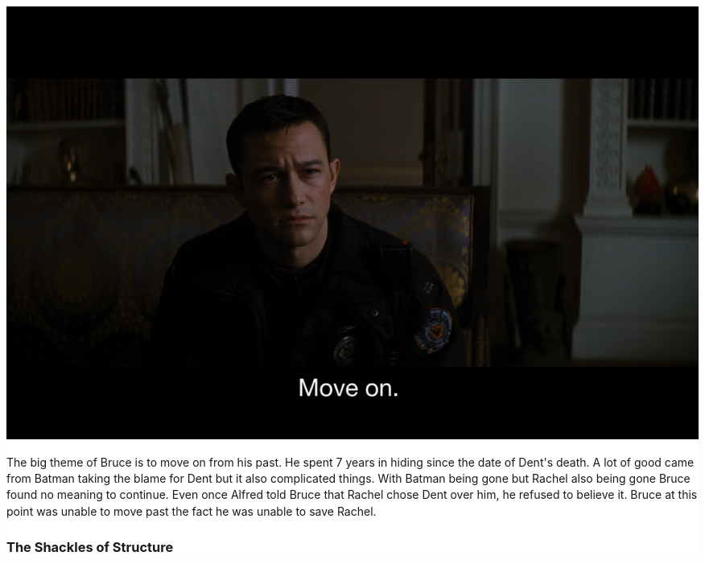 <img src="/blog/media/12/dkr/dkr5.png" />

The big theme of Bruce is to move on from his past. He spent 7 years in hiding since the date of Dent's death. A lot of good came from Batman taking the blame for Dent but it also complicated things. With Batman being gone but Rachel also being gone Bruce found no meaning to continue. Even once Alfred told Bruce that Rachel chose Dent over him, he refused to believe it. Bruce at this point was unable to move past the fact he was unable to save Rachel.

### The Shackles of Structure
